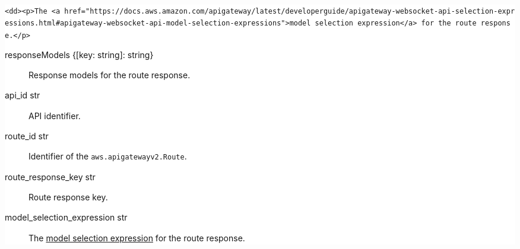     <dd><p>The <a href="https://docs.aws.amazon.com/apigateway/latest/developerguide/apigateway-websocket-api-selection-expressions.html#apigateway-websocket-api-model-selection-expressions">model selection expression</a> for the route response.</p>
</dd><dt class="property-optional"
            title="Optional">
        <span id="responsemodels_nodejs">
<a data-swiftype-name="resource-property" data-swiftype-type="text" href="#responsemodels_nodejs" style="color: inherit; text-decoration: inherit;">response<wbr>Models</a>
</span>
        <span class="property-indicator"></span>
        <span class="property-type">{[key: string]: string}</span>
    </dt>
    <dd><p>Response models for the route response.</p>
</dd></dl>
</pulumi-choosable>
</div>

<div>
<pulumi-choosable type="language" values="python">
<dl class="resources-properties"><dt class="property-required property-replacement"
            title="Required">
        <span id="api_id_python">
<a data-swiftype-name="resource-property" data-swiftype-type="text" href="#api_id_python" style="color: inherit; text-decoration: inherit;">api_<wbr>id</a>
</span>
        <span class="property-indicator"></span>
        <span class="property-type">str</span>
    </dt>
    <dd><p>API identifier.</p>
</dd><dt class="property-required property-replacement"
            title="Required">
        <span id="route_id_python">
<a data-swiftype-name="resource-property" data-swiftype-type="text" href="#route_id_python" style="color: inherit; text-decoration: inherit;">route_<wbr>id</a>
</span>
        <span class="property-indicator"></span>
        <span class="property-type">str</span>
    </dt>
    <dd><p>Identifier of the <code>aws.apigatewayv2.Route</code>.</p>
</dd><dt class="property-required"
            title="Required">
        <span id="route_response_key_python">
<a data-swiftype-name="resource-property" data-swiftype-type="text" href="#route_response_key_python" style="color: inherit; text-decoration: inherit;">route_<wbr>response_<wbr>key</a>
</span>
        <span class="property-indicator"></span>
        <span class="property-type">str</span>
    </dt>
    <dd><p>Route response key.</p>
</dd><dt class="property-optional"
            title="Optional">
        <span id="model_selection_expression_python">
<a data-swiftype-name="resource-property" data-swiftype-type="text" href="#model_selection_expression_python" style="color: inherit; text-decoration: inherit;">model_<wbr>selection_<wbr>expression</a>
</span>
        <span class="property-indicator"></span>
        <span class="property-type">str</span>
    </dt>
    <dd><p>The <a href="https://docs.aws.amazon.com/apigateway/latest/developerguide/apigateway-websocket-api-selection-expressions.html#apigateway-websocket-api-model-selection-expressions">model selection expression</a> for the route response.</p>
</dd><dt class="property-optional"
            title="Optional">